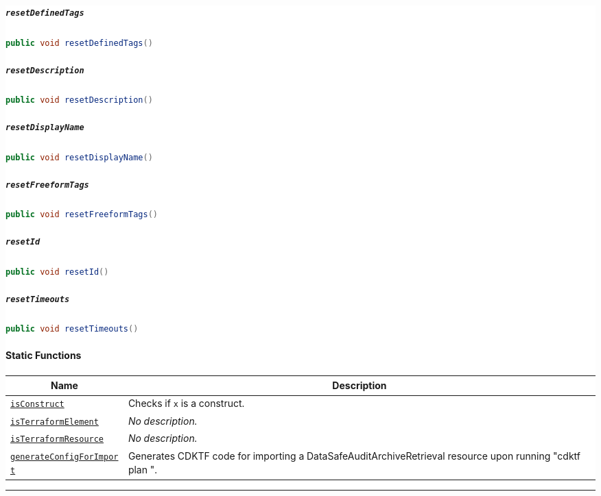 
##### `resetDefinedTags` <a name="resetDefinedTags" id="rhizo-co-terraform-provider-oci.dataSafeAuditArchiveRetrieval.DataSafeAuditArchiveRetrieval.resetDefinedTags"></a>

```java
public void resetDefinedTags()
```

##### `resetDescription` <a name="resetDescription" id="rhizo-co-terraform-provider-oci.dataSafeAuditArchiveRetrieval.DataSafeAuditArchiveRetrieval.resetDescription"></a>

```java
public void resetDescription()
```

##### `resetDisplayName` <a name="resetDisplayName" id="rhizo-co-terraform-provider-oci.dataSafeAuditArchiveRetrieval.DataSafeAuditArchiveRetrieval.resetDisplayName"></a>

```java
public void resetDisplayName()
```

##### `resetFreeformTags` <a name="resetFreeformTags" id="rhizo-co-terraform-provider-oci.dataSafeAuditArchiveRetrieval.DataSafeAuditArchiveRetrieval.resetFreeformTags"></a>

```java
public void resetFreeformTags()
```

##### `resetId` <a name="resetId" id="rhizo-co-terraform-provider-oci.dataSafeAuditArchiveRetrieval.DataSafeAuditArchiveRetrieval.resetId"></a>

```java
public void resetId()
```

##### `resetTimeouts` <a name="resetTimeouts" id="rhizo-co-terraform-provider-oci.dataSafeAuditArchiveRetrieval.DataSafeAuditArchiveRetrieval.resetTimeouts"></a>

```java
public void resetTimeouts()
```

#### Static Functions <a name="Static Functions" id="Static Functions"></a>

| **Name** | **Description** |
| --- | --- |
| <code><a href="#rhizo-co-terraform-provider-oci.dataSafeAuditArchiveRetrieval.DataSafeAuditArchiveRetrieval.isConstruct">isConstruct</a></code> | Checks if `x` is a construct. |
| <code><a href="#rhizo-co-terraform-provider-oci.dataSafeAuditArchiveRetrieval.DataSafeAuditArchiveRetrieval.isTerraformElement">isTerraformElement</a></code> | *No description.* |
| <code><a href="#rhizo-co-terraform-provider-oci.dataSafeAuditArchiveRetrieval.DataSafeAuditArchiveRetrieval.isTerraformResource">isTerraformResource</a></code> | *No description.* |
| <code><a href="#rhizo-co-terraform-provider-oci.dataSafeAuditArchiveRetrieval.DataSafeAuditArchiveRetrieval.generateConfigForImport">generateConfigForImport</a></code> | Generates CDKTF code for importing a DataSafeAuditArchiveRetrieval resource upon running "cdktf plan <stack-name>". |

---